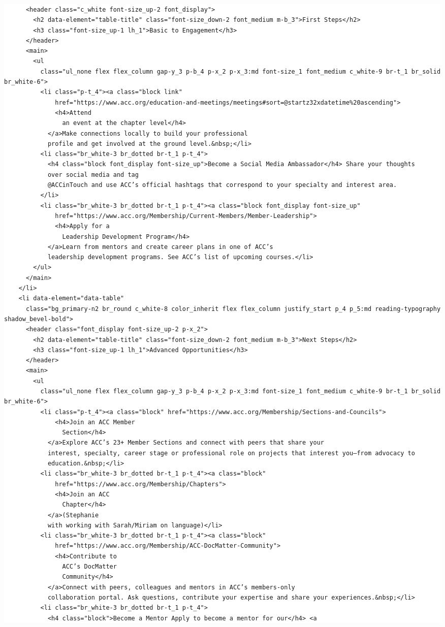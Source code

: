           <header class="c_white font-size_up-2 font_display">
            <h2 data-element="table-title" class="font-size_down-2 font_medium m-b_3">First Steps</h2>
            <h3 class="font-size_up-1 lh_1">Basic to Engagement</h3>
          </header>
          <main>
            <ul
              class="ul_none flex flex_column gap-y_3 p-b_4 p-x_2 p-x_3:md font-size_1 font_medium c_white-9 br-t_1 br_solid br_white-6">
              <li class="p-t_4"><a class="block link"
                  href="https://www.acc.org/education-and-meetings/meetings#sort=@startz32xdatetime%20ascending">
                  <h4>Attend
                    an event at the chapter level</h4>
                </a>Make connections locally to build your professional
                profile and get involved at the ground level.&nbsp;</li>
              <li class="br_white-3 br_dotted br-t_1 p-t_4">
                <h4 class="block font_display font-size_up">Become a Social Media Ambassador</h4> Share your thoughts
                over social media and tag
                @ACCinTouch and use ACC’s official hashtags that correspond to your specialty and interest area.
              </li>
              <li class="br_white-3 br_dotted br-t_1 p-t_4"><a class="block font_display font-size_up"
                  href="https://www.acc.org/Membership/Current-Members/Member-Leadership">
                  <h4>Apply for a
                    Leadership Development Program</h4>
                </a>Learn from mentors and create career plans in one of ACC’s
                leadership development programs. See ACC’s list of upcoming courses.</li>
            </ul>
          </main>
        </li>
        <li data-element="data-table"
          class="bg_primary-n2 br_round c_white-8 color_inherit flex flex_column justify_start p_4 p_5:md reading-typography shadow_bevel-bold">
          <header class="font_display font-size_up-2 p-x_2">
            <h2 data-element="table-title" class="font-size_down-2 font_medium m-b_3">Next Steps</h2>
            <h3 class="font-size_up-1 lh_1">Advanced Opportunities</h3>
          </header>
          <main>
            <ul
              class="ul_none flex flex_column gap-y_3 p-b_4 p-x_2 p-x_3:md font-size_1 font_medium c_white-9 br-t_1 br_solid br_white-6">
              <li class="p-t_4"><a class="block" href="https://www.acc.org/Membership/Sections-and-Councils">
                  <h4>Join an ACC Member
                    Section</h4>
                </a>Explore ACC’s 23+ Member Sections and connect with peers that share your
                interest, specialty, career stage or professional role on projects that interest you—from advocacy to
                education.&nbsp;</li>
              <li class="br_white-3 br_dotted br-t_1 p-t_4"><a class="block"
                  href="https://www.acc.org/Membership/Chapters">
                  <h4>Join an ACC
                    Chapter</h4>
                </a>(Stephanie
                with working with Sarah/Miriam on language)</li>
              <li class="br_white-3 br_dotted br-t_1 p-t_4"><a class="block"
                  href="https://www.acc.org/Membership/ACC-DocMatter-Community">
                  <h4>Contribute to
                    ACC’s DocMatter
                    Community</h4>
                </a>Connect with peers, colleagues and mentors in ACC’s members-only
                collaboration portal. Ask questions, contribute your expertise and share your experiences.&nbsp;</li>
              <li class="br_white-3 br_dotted br-t_1 p-t_4">
                <h4 class="block">Become a Mentor Apply to become a mentor for our</h4> <a